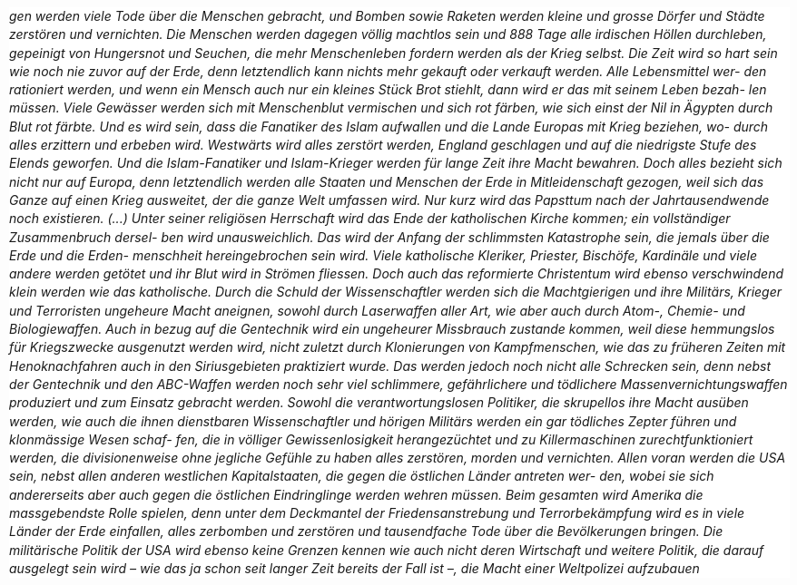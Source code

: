 _gen werden viele Tode über die Menschen gebracht, und Bomben sowie Raketen werden kleine und grosse Dörfer und Städte_
_zerstören und vernichten. Die Menschen werden dagegen völlig machtlos sein und 888 Tage alle irdischen Höllen durchleben,_
_gepeinigt von Hungersnot und Seuchen, die mehr Menschenleben fordern werden als der Krieg selbst. Die Zeit wird so hart_
_sein wie noch nie zuvor auf der Erde, denn letztendlich kann nichts mehr gekauft oder verkauft werden. Alle Lebensmittel wer-_
_den rationiert werden, und wenn ein Mensch auch nur ein kleines Stück Brot stiehlt, dann wird er das mit seinem Leben bezah-_
_len müssen. Viele Gewässer werden sich mit Menschenblut vermischen und sich rot färben, wie sich einst der Nil in Ägypten_
_durch Blut rot färbte. Und es wird sein, dass die Fanatiker des Islam aufwallen und die Lande Europas mit Krieg beziehen, wo-_
_durch alles erzittern und erbeben wird. Westwärts wird alles zerstört werden, England geschlagen und auf die niedrigste Stufe_
_des Elends geworfen._
_Und die Islam-Fanatiker und Islam-Krieger werden für lange Zeit ihre Macht bewahren. Doch alles bezieht sich nicht nur auf_
_Europa, denn letztendlich werden alle Staaten und Menschen der Erde in Mitleidenschaft gezogen, weil sich das Ganze auf_
_einen Krieg ausweitet, der die ganze Welt umfassen wird. Nur kurz wird das Papsttum nach der Jahrtausendwende noch_
_existieren. (...)_
_Unter seiner religiösen Herrschaft wird das Ende der katholischen Kirche kommen; ein vollständiger Zusammenbruch dersel-_
_ben wird unausweichlich. Das wird der Anfang der schlimmsten Katastrophe sein, die jemals über die Erde und die Erden-_
_menschheit hereingebrochen sein wird. Viele katholische Kleriker, Priester, Bischöfe, Kardinäle und viele andere werden_
_getötet und ihr Blut wird in Strömen fliessen. Doch auch das reformierte Christentum wird ebenso verschwindend klein werden_
_wie das katholische._
_Durch die Schuld der Wissenschaftler werden sich die Machtgierigen und ihre Militärs, Krieger und Terroristen ungeheure_
_Macht aneignen, sowohl durch Laserwaffen aller Art, wie aber auch durch Atom-, Chemie- und Biologiewaffen. Auch in bezug_
_auf die Gentechnik wird ein ungeheurer Missbrauch zustande kommen, weil diese hemmungslos für Kriegszwecke ausgenutzt_
_werden wird, nicht zuletzt durch Klonierungen von Kampfmenschen, wie das zu früheren Zeiten mit Henoknachfahren auch in_
_den Siriusgebieten praktiziert wurde. Das werden jedoch noch nicht alle Schrecken sein, denn nebst der Gentechnik und den_
_ABC-Waffen werden noch sehr viel schlimmere, gefährlichere und tödlichere Massenvernichtungswaffen produziert und zum_
_Einsatz gebracht werden. Sowohl die verantwortungslosen Politiker, die skrupellos ihre Macht ausüben werden, wie auch die_
_ihnen dienstbaren Wissenschaftler und hörigen Militärs werden ein gar tödliches Zepter führen und klonmässige Wesen schaf-_
_fen, die in völliger Gewissenlosigkeit herangezüchtet und zu Killermaschinen zurechtfunktioniert werden, die divisionenweise_
_ohne jegliche Gefühle zu haben alles zerstören, morden und vernichten._
_Allen voran werden die USA sein, nebst allen anderen westlichen Kapitalstaaten, die gegen die östlichen Länder antreten wer-_
_den, wobei sie sich andererseits aber auch gegen die östlichen Eindringlinge werden wehren müssen. Beim gesamten wird_
_Amerika die massgebendste Rolle spielen, denn unter dem Deckmantel der Friedensanstrebung und Terrorbekämpfung wird_
_es in viele Länder der Erde einfallen, alles zerbomben und zerstören und tausendfache Tode über die Bevölkerungen bringen._
_Die militärische Politik der USA wird ebenso keine Grenzen kennen wie auch nicht deren Wirtschaft und weitere Politik, die_
_darauf ausgelegt sein wird – wie das ja schon seit langer Zeit bereits der Fall ist –, die Macht einer Weltpolizei aufzubauen_